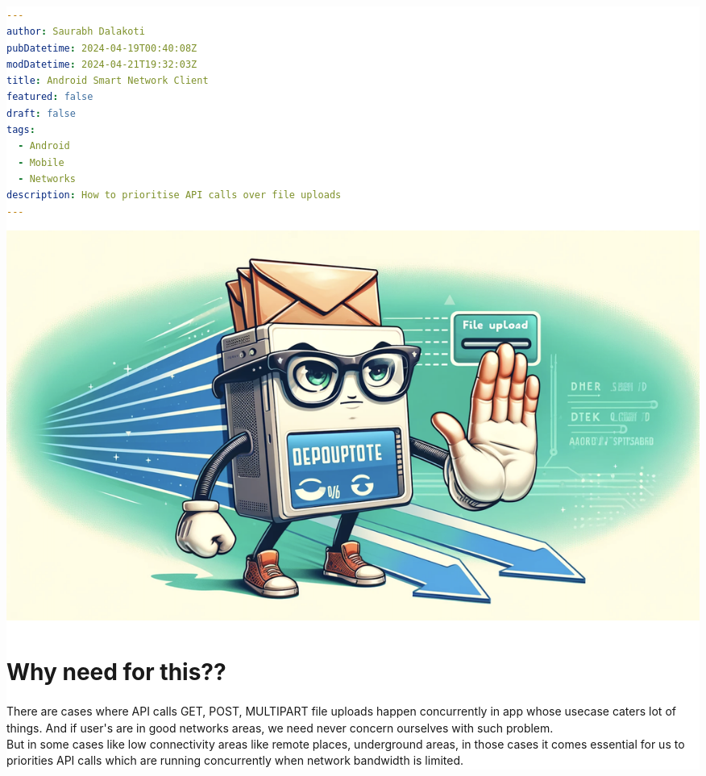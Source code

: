 ```yaml
---
author: Saurabh Dalakoti
pubDatetime: 2024-04-19T00:40:08Z
modDatetime: 2024-04-21T19:32:03Z
title: Android Smart Network Client
featured: false
draft: false
tags:
  - Android
  - Mobile
  - Networks
description: How to prioritise API calls over file uploads
---
```


![image](../../assets/images/androidSmartNetwork/cover.png)

# Why need for this??

There are cases where API calls GET, POST, MULTIPART file uploads happen concurrently in app whose usecase caters lot of
things. And if user's are in good networks areas, we need never concern ourselves with such problem.  
But in some cases like low connectivity areas like remote places, underground areas, in those cases it comes essential
for us to priorities API calls which are running concurrently when network bandwidth is limited.
